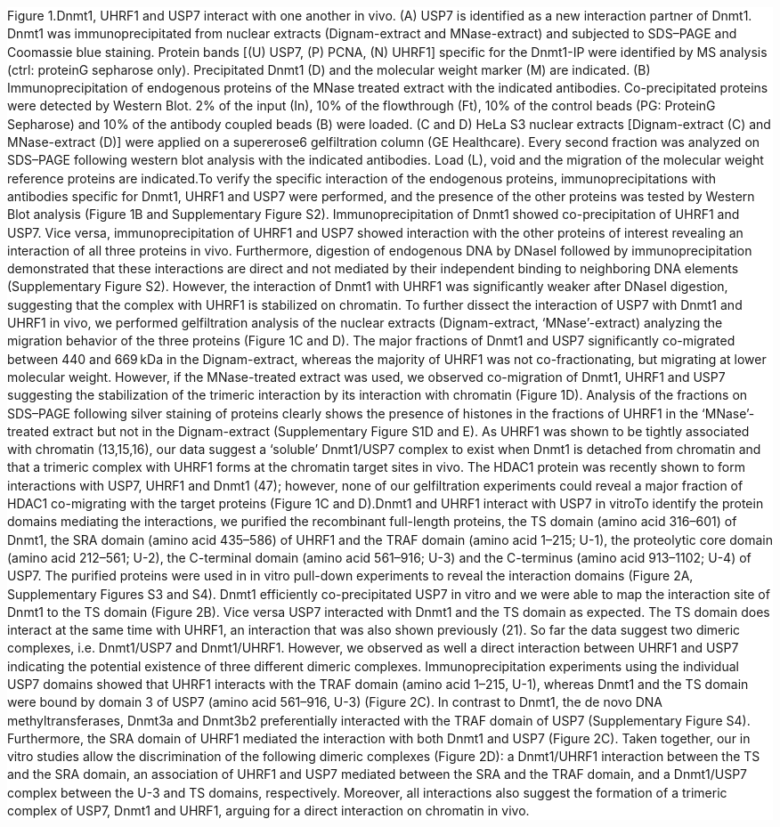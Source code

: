 Figure 1.Dnmt1, UHRF1 and USP7 interact with one another in vivo. (A) USP7 is identified as a new interaction partner of Dnmt1. Dnmt1 was immunoprecipitated from nuclear extracts (Dignam-extract and MNase-extract) and subjected to SDS–PAGE and Coomassie blue staining. Protein bands [(U) USP7, (P) PCNA, (N) UHRF1] specific for the Dnmt1-IP were identified by MS analysis (ctrl: proteinG sepharose only). Precipitated Dnmt1 (D) and the molecular weight marker (M) are indicated. (B) Immunoprecipitation of endogenous proteins of the MNase treated extract with the indicated antibodies. Co-precipitated proteins were detected by Western Blot. 2% of the input (In), 10% of the flowthrough (Ft), 10% of the control beads (PG: ProteinG Sepharose) and 10% of the antibody coupled beads (B) were loaded. (C and D) HeLa S3 nuclear extracts [Dignam-extract (C) and MNase-extract (D)] were applied on a supererose6 gelfiltration column (GE Healthcare). Every second fraction was analyzed on SDS–PAGE following western blot analysis with the indicated antibodies. Load (L), void and the migration of the molecular weight reference proteins are indicated.To verify the specific interaction of the endogenous proteins, immunoprecipitations with antibodies specific for Dnmt1, UHRF1 and USP7 were performed, and the presence of the other proteins was tested by Western Blot analysis (Figure 1B and Supplementary Figure S2). Immunoprecipitation of Dnmt1 showed co-precipitation of UHRF1 and USP7. Vice versa, immunoprecipitation of UHRF1 and USP7 showed interaction with the other proteins of interest revealing an interaction of all three proteins in vivo. Furthermore, digestion of endogenous DNA by DNaseI followed by immunoprecipitation demonstrated that these interactions are direct and not mediated by their independent binding to neighboring DNA elements (Supplementary Figure S2). However, the interaction of Dnmt1 with UHRF1 was significantly weaker after DNaseI digestion, suggesting that the complex with UHRF1 is stabilized on chromatin. To further dissect the interaction of USP7 with Dnmt1 and UHRF1 in vivo, we performed gelfiltration analysis of the nuclear extracts (Dignam-extract, ‘MNase’-extract) analyzing the migration behavior of the three proteins (Figure 1C and D). The major fractions of Dnmt1 and USP7 significantly co-migrated between 440 and 669 kDa in the Dignam-extract, whereas the majority of UHRF1 was not co-fractionating, but migrating at lower molecular weight. However, if the MNase-treated extract was used, we observed co-migration of Dnmt1, UHRF1 and USP7 suggesting the stabilization of the trimeric interaction by its interaction with chromatin (Figure 1D). Analysis of the fractions on SDS–PAGE following silver staining of proteins clearly shows the presence of histones in the fractions of UHRF1 in the ‘MNase’-treated extract but not in the Dignam-extract (Supplementary Figure S1D and E). As UHRF1 was shown to be tightly associated with chromatin (13,15,16), our data suggest a ‘soluble’ Dnmt1/USP7 complex to exist when Dnmt1 is detached from chromatin and that a trimeric complex with UHRF1 forms at the chromatin target sites in vivo. The HDAC1 protein was recently shown to form interactions with USP7, UHRF1 and Dnmt1 (47); however, none of our gelfiltration experiments could reveal a major fraction of HDAC1 co-migrating with the target proteins (Figure 1C and D).Dnmt1 and UHRF1 interact with USP7 in vitroTo identify the protein domains mediating the interactions, we purified the recombinant full-length proteins, the TS domain (amino acid 316–601) of Dnmt1, the SRA domain (amino acid 435–586) of UHRF1 and the TRAF domain (amino acid 1–215; U-1), the proteolytic core domain (amino acid 212–561; U-2), the C-terminal domain (amino acid 561–916; U-3) and the C-terminus (amino acid 913–1102; U-4) of USP7. The purified proteins were used in in vitro pull-down experiments to reveal the interaction domains (Figure 2A, Supplementary Figures S3 and S4). Dnmt1 efficiently co-precipitated USP7 in vitro and we were able to map the interaction site of Dnmt1 to the TS domain (Figure 2B). Vice versa USP7 interacted with Dnmt1 and the TS domain as expected. The TS domain does interact at the same time with UHRF1, an interaction that was also shown previously (21). So far the data suggest two dimeric complexes, i.e. Dnmt1/USP7 and Dnmt1/UHRF1. However, we observed as well a direct interaction between UHRF1 and USP7 indicating the potential existence of three different dimeric complexes. Immunoprecipitation experiments using the individual USP7 domains showed that UHRF1 interacts with the TRAF domain (amino acid 1–215, U-1), whereas Dnmt1 and the TS domain were bound by domain 3 of USP7 (amino acid 561–916, U-3) (Figure 2C). In contrast to Dnmt1, the de novo DNA methyltransferases, Dnmt3a and Dnmt3b2 preferentially interacted with the TRAF domain of USP7 (Supplementary Figure S4). Furthermore, the SRA domain of UHRF1 mediated the interaction with both Dnmt1 and USP7 (Figure 2C). Taken together, our in vitro studies allow the discrimination of the following dimeric complexes (Figure 2D): a Dnmt1/UHRF1 interaction between the TS and the SRA domain, an association of UHRF1 and USP7 mediated between the SRA and the TRAF domain, and a Dnmt1/USP7 complex between the U-3 and TS domains, respectively. Moreover, all interactions also suggest the formation of a trimeric complex of USP7, Dnmt1 and UHRF1, arguing for a direct interaction on chromatin in vivo.